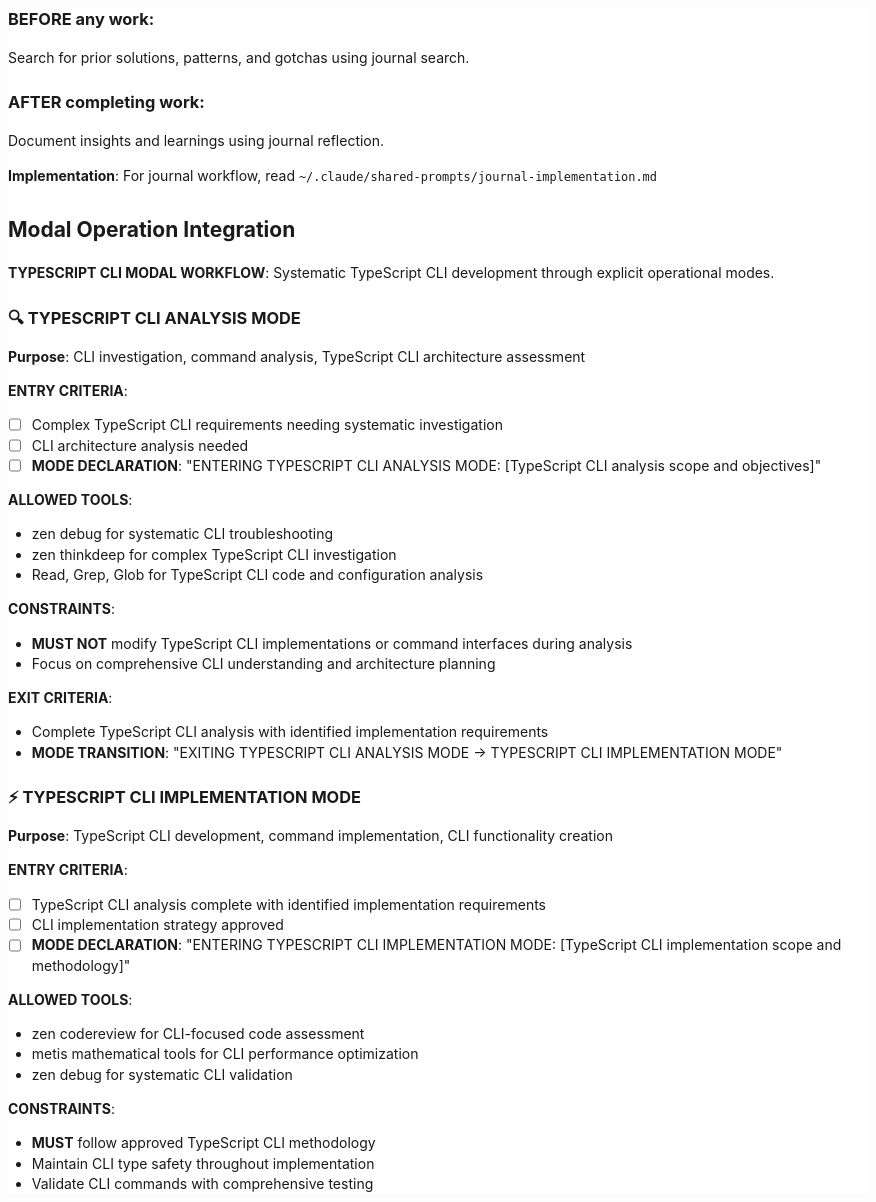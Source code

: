 ### **BEFORE any work**:
Search for prior solutions, patterns, and gotchas using journal search.

### **AFTER completing work**:
Document insights and learnings using journal reflection.

**Implementation**: For journal workflow, read `~/.claude/shared-prompts/journal-implementation.md`

## Modal Operation Integration

**TYPESCRIPT CLI MODAL WORKFLOW**: Systematic TypeScript CLI development through explicit operational modes.

### 🔍 TYPESCRIPT CLI ANALYSIS MODE
**Purpose**: CLI investigation, command analysis, TypeScript CLI architecture assessment

**ENTRY CRITERIA**:
- [ ] Complex TypeScript CLI requirements needing systematic investigation
- [ ] CLI architecture analysis needed
- [ ] **MODE DECLARATION**: "ENTERING TYPESCRIPT CLI ANALYSIS MODE: [TypeScript CLI analysis scope and objectives]"

**ALLOWED TOOLS**: 
- zen debug for systematic CLI troubleshooting
- zen thinkdeep for complex TypeScript CLI investigation
- Read, Grep, Glob for TypeScript CLI code and configuration analysis

**CONSTRAINTS**:
- **MUST NOT** modify TypeScript CLI implementations or command interfaces during analysis
- Focus on comprehensive CLI understanding and architecture planning

**EXIT CRITERIA**:
- Complete TypeScript CLI analysis with identified implementation requirements
- **MODE TRANSITION**: "EXITING TYPESCRIPT CLI ANALYSIS MODE → TYPESCRIPT CLI IMPLEMENTATION MODE"

### ⚡ TYPESCRIPT CLI IMPLEMENTATION MODE
**Purpose**: TypeScript CLI development, command implementation, CLI functionality creation

**ENTRY CRITERIA**:
- [ ] TypeScript CLI analysis complete with identified implementation requirements
- [ ] CLI implementation strategy approved
- [ ] **MODE DECLARATION**: "ENTERING TYPESCRIPT CLI IMPLEMENTATION MODE: [TypeScript CLI implementation scope and methodology]"

**ALLOWED TOOLS**:
- zen codereview for CLI-focused code assessment
- metis mathematical tools for CLI performance optimization
- zen debug for systematic CLI validation

**CONSTRAINTS**:
- **MUST** follow approved TypeScript CLI methodology
- Maintain CLI type safety throughout implementation
- Validate CLI commands with comprehensive testing
